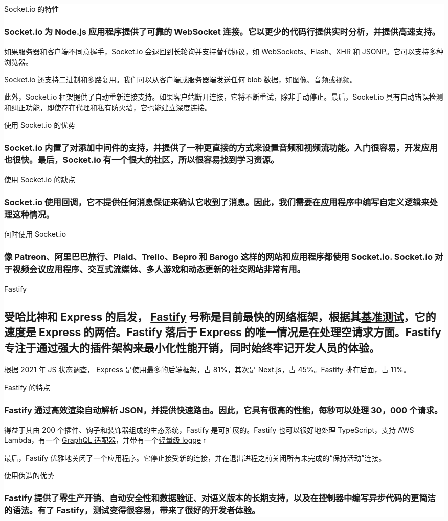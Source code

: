 Socket.io 的特性

### Socket.io 为 Node.js 应用程序提供了可靠的 WebSocket 连接。它以更少的代码行提供实时分析，并提供高速支持。

如果服务器和客户端不同意握手，Socket.io 会退回到[长轮询](https://javascript.info/long-polling)并支持替代协议，如 WebSockets、Flash、XHR 和 JSONP。它可以支持多种浏览器。

Socket.io 还支持二进制和多路复用。我们可以从客户端或服务器端发送任何 blob 数据，如图像、音频或视频。

此外，Socket.io 框架提供了自动重新连接支持。如果客户端断开连接，它将不断重试，除非手动停止。最后，Socket.io 具有自动错误检测和纠正功能，即使存在代理和私有防火墙，它也能建立深度连接。

使用 Socket.io 的优势

### Socket.io 内置了对添加中间件的支持，并提供了一种更直接的方式来设置音频和视频流功能。入门很容易，开发应用也很快。最后，Socket.io 有一个很大的社区，所以很容易找到学习资源。

使用 Socket.io 的缺点

### Socket.io 使用回调，它不提供任何消息保证来确认它收到了消息。因此，我们需要在应用程序中编写自定义逻辑来处理这种情况。

何时使用 Socket.io

### 像 Patreon、阿里巴巴旅行、Plaid、Trello、Bepro 和 Barogo 这样的网站和应用程序都使用 Socket.io. Socket.io 对于视频会议应用程序、交互式流媒体、多人游戏和动态更新的社交网站非常有用。

Fastify

## 受哈比神和 Express 的启发， [Fastify](https://blog.logrocket.com/how-to-build-a-blazingly-fast-api-with-fastify/) 号称是目前最快的网络框架，根据其[基准测试](https://www.fastify.io/benchmarks/)，它的速度是 Express 的两倍。Fastify 落后于 Express 的唯一情况是在处理空请求方面。Fastify 专注于通过强大的插件架构来最小化性能开销，同时始终牢记开发人员的体验。

根据 [2021 年 JS 状态调查，](https://2021.stateofjs.com/en-US/libraries/back-end-frameworks) Express 是使用最多的后端框架，占 81%，其次是 Next.js，占 45%。Fastify 排在后面，占 11%。

Fastify 的特点

### Fastify 通过高效渲染自动解析 JSON，并提供快速路由。因此，它具有很高的性能，每秒可以处理 30，000 个请求。

得益于其由 200 个插件、钩子和装饰器组成的生态系统，Fastify 是可扩展的。Fastify 也可以很好地处理 TypeScript，支持 AWS Lambda，有一个 [GraphQL 适配器](https://mercurius.dev/#/)，并带有一个[轻量级 logge](https://www.npmjs.com/package/pino) r

最后，Fastify 优雅地关闭了一个应用程序。它停止接受新的连接，并在退出进程之前关闭所有未完成的“保持活动”连接。

使用伪造的优势

### Fastify 提供了零生产开销、自动安全性和数据验证、对语义版本的长期支持，以及在控制器中编写异步代码的更简洁的语法。有了 Fastify，测试变得很容易，带来了很好的开发者体验。
